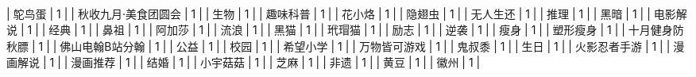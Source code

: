 | 鸵鸟蛋 | 1 |
| 秋收九月·美食团圆会 | 1 |
| 生物 | 1 |
| 趣味科普 | 1 |
| 花小烙 | 1 |
| 隐翅虫 | 1 |
| 无人生还 | 1 |
| 推理 | 1 |
| 黑暗 | 1 |
| 电影解说 | 1 |
| 经典 | 1 |
| 鼻祖 | 1 |
| 阿加莎 | 1 |
| 流浪 | 1 |
| 黑猫 | 1 |
| 玳瑁猫 | 1 |
| 励志 | 1 |
| 逆袭 | 1 |
| 瘦身 | 1 |
| 塑形瘦身 | 1 |
| 十月健身防秋膘 | 1 |
| 佛山电翰B站分翰 | 1 |
| 公益 | 1 |
| 校园 | 1 |
| 希望小学 | 1 |
| 万物皆可游戏 | 1 |
| 鬼叔黍 | 1 |
| 生日 | 1 |
| 火影忍者手游 | 1 |
| 漫画解说 | 1 |
| 漫画推荐 | 1 |
| 结婚 | 1 |
| 小宇菇菇 | 1 |
| 芝麻 | 1 |
| 非遗 | 1 |
| 黄豆 | 1 |
| 徽州 | 1 |